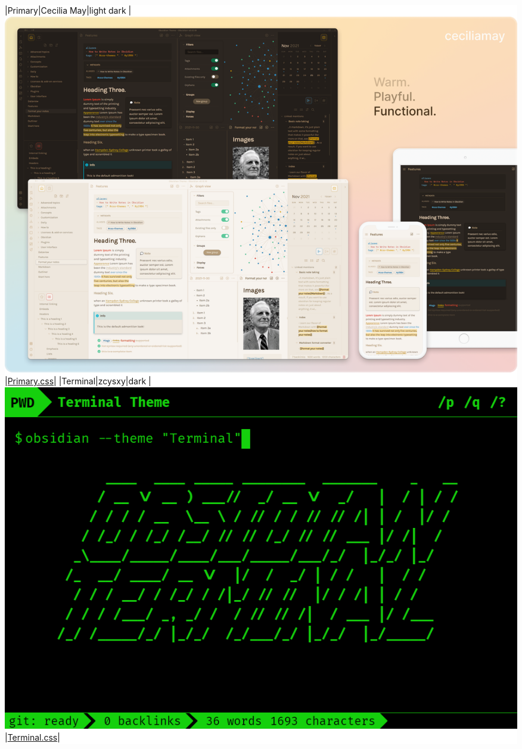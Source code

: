 |Primary|Cecilia May|light dark |![](themes/Primary-primary-heroimg.png)|[Primary.css](themes/Primary.css)|
|Terminal|zcysxy|dark |![](themes/Terminal-terminal.png)|[Terminal.css](themes/Terminal.css)|